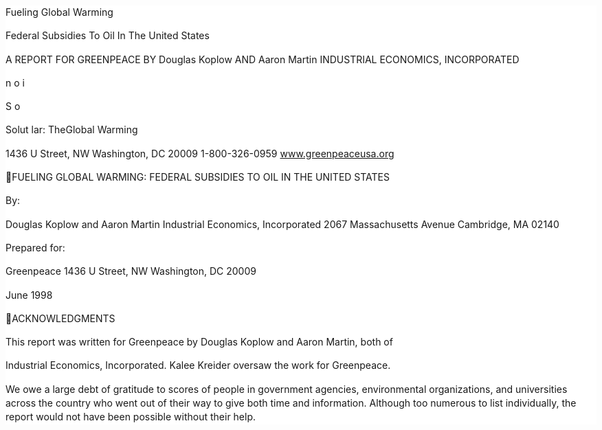 Fueling
Global
Warming

Federal Subsidies
To Oil In The
United States

A REPORT FOR GREENPEACE BY
Douglas Koplow
AND
Aaron Martin
INDUSTRIAL ECONOMICS,
INCORPORATED

n
o
i

S
o

Solut
lar:
TheGlobal Warming

1436 U Street, NW
Washington, DC 20009
1-800-326-0959
www.greenpeaceusa.org

FUELING GLOBAL WARMING:
FEDERAL SUBSIDIES TO OIL IN
THE UNITED STATES

By:

Douglas Koplow and Aaron Martin
Industrial Economics, Incorporated
2067 Massachusetts Avenue
Cambridge, MA 02140

Prepared for:

Greenpeace
1436 U Street, NW
Washington, DC 20009

June 1998

ACKNOWLEDGMENTS

This  report  was  written  for  Greenpeace by Douglas Koplow and  Aaron  Martin,  both  of

Industrial Economics, Incorporated.  Kalee Kreider oversaw the work for Greenpeace.

We  owe  a  large  debt  of  gratitude  to  scores  of  people  in  government  agencies,
environmental  organizations,  and  universities  across  the  country  who  went  out  of  their  way  to
give both time and information.  Although too numerous to list individually, the report would not
have been possible without their help.
